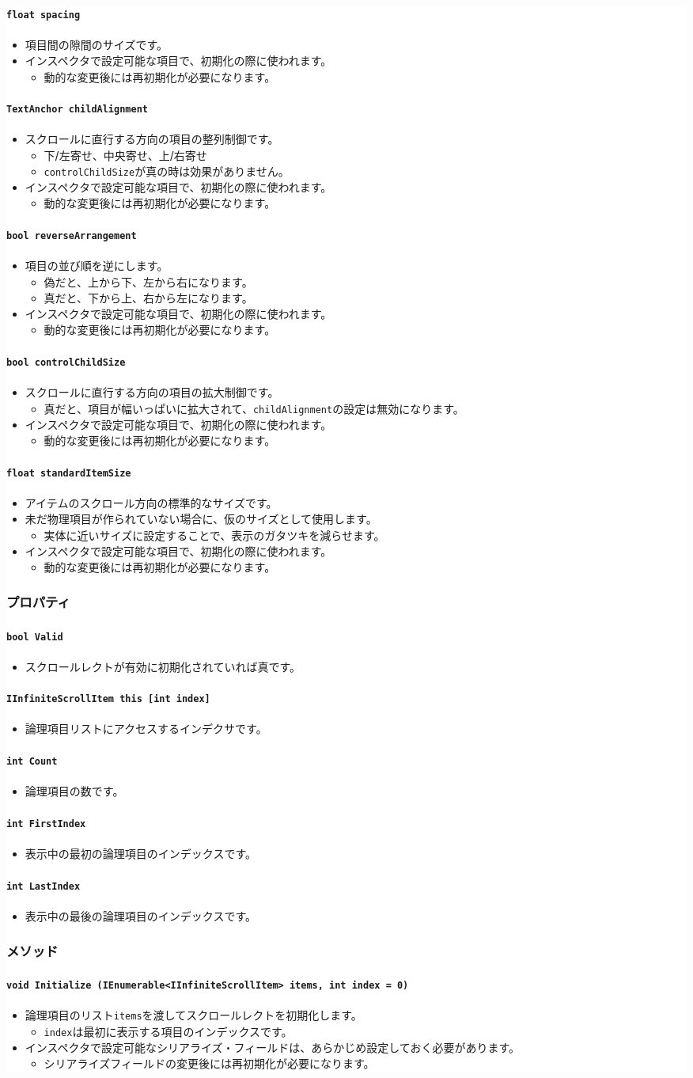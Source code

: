 #### `float spacing`
- 項目間の隙間のサイズです。
- インスペクタで設定可能な項目で、初期化の際に使われます。
  - 動的な変更後には再初期化が必要になります。

#### `TextAnchor childAlignment`
- スクロールに直行する方向の項目の整列制御です。
  - 下/左寄せ、中央寄せ、上/右寄せ
  - `controlChildSize`が真の時は効果がありません。
- インスペクタで設定可能な項目で、初期化の際に使われます。
  - 動的な変更後には再初期化が必要になります。

#### `bool reverseArrangement`
- 項目の並び順を逆にします。
  - 偽だと、上から下、左から右になります。
  - 真だと、下から上、右から左になります。
- インスペクタで設定可能な項目で、初期化の際に使われます。
  - 動的な変更後には再初期化が必要になります。

#### `bool controlChildSize`
- スクロールに直行する方向の項目の拡大制御です。
  - 真だと、項目が幅いっぱいに拡大されて、`childAlignment`の設定は無効になります。
- インスペクタで設定可能な項目で、初期化の際に使われます。
  - 動的な変更後には再初期化が必要になります。

#### `float standardItemSize`
- アイテムのスクロール方向の標準的なサイズです。
- 未だ物理項目が作られていない場合に、仮のサイズとして使用します。
  - 実体に近いサイズに設定することで、表示のガタツキを減らせます。
- インスペクタで設定可能な項目で、初期化の際に使われます。
  - 動的な変更後には再初期化が必要になります。

### プロパティ
#### `bool Valid`
- スクロールレクトが有効に初期化されていれば真です。

#### `IInfiniteScrollItem this [int index]`
- 論理項目リストにアクセスするインデクサです。

#### `int Count`
- 論理項目の数です。

#### `int FirstIndex`
- 表示中の最初の論理項目のインデックスです。

#### `int LastIndex`
- 表示中の最後の論理項目のインデックスです。

### メソッド
#### `void Initialize (IEnumerable<IInfiniteScrollItem> items, int index = 0)`
- 論理項目のリスト`items`を渡してスクロールレクトを初期化します。
  - `index`は最初に表示する項目のインデックスです。
- インスペクタで設定可能なシリアライズ・フィールドは、あらかじめ設定しておく必要があります。
  - シリアライズフィールドの変更後には再初期化が必要になります。
